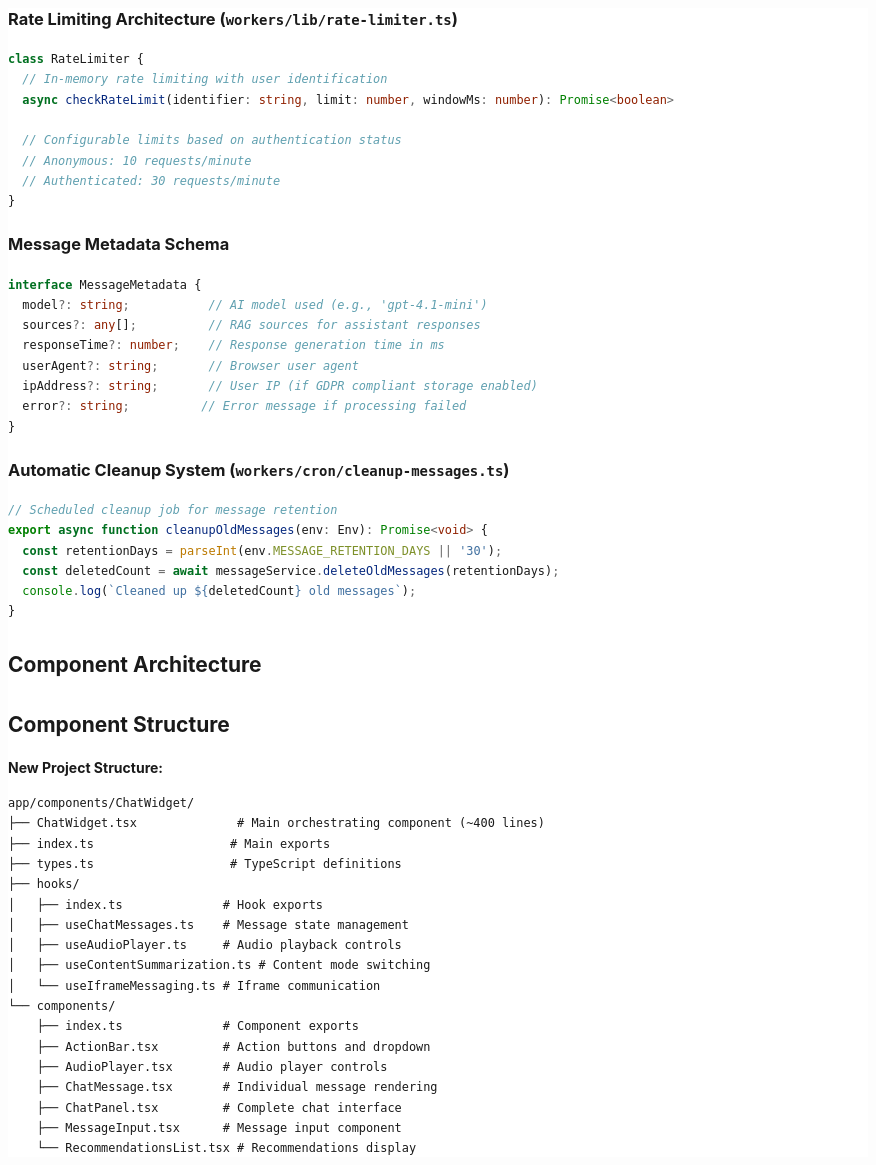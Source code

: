 ### Rate Limiting Architecture (`workers/lib/rate-limiter.ts`)
```typescript
class RateLimiter {
  // In-memory rate limiting with user identification
  async checkRateLimit(identifier: string, limit: number, windowMs: number): Promise<boolean>
  
  // Configurable limits based on authentication status
  // Anonymous: 10 requests/minute
  // Authenticated: 30 requests/minute
}
```

### Message Metadata Schema
```typescript
interface MessageMetadata {
  model?: string;           // AI model used (e.g., 'gpt-4.1-mini')
  sources?: any[];          // RAG sources for assistant responses
  responseTime?: number;    // Response generation time in ms
  userAgent?: string;       // Browser user agent
  ipAddress?: string;       // User IP (if GDPR compliant storage enabled)
  error?: string;          // Error message if processing failed
}
```

### Automatic Cleanup System (`workers/cron/cleanup-messages.ts`)
```typescript
// Scheduled cleanup job for message retention
export async function cleanupOldMessages(env: Env): Promise<void> {
  const retentionDays = parseInt(env.MESSAGE_RETENTION_DAYS || '30');
  const deletedCount = await messageService.deleteOldMessages(retentionDays);
  console.log(`Cleaned up ${deletedCount} old messages`);
}
```

## Component Architecture

## Component Structure

**New Project Structure:**
```
app/components/ChatWidget/
├── ChatWidget.tsx              # Main orchestrating component (~400 lines)
├── index.ts                   # Main exports
├── types.ts                   # TypeScript definitions
├── hooks/
│   ├── index.ts              # Hook exports
│   ├── useChatMessages.ts    # Message state management
│   ├── useAudioPlayer.ts     # Audio playback controls
│   ├── useContentSummarization.ts # Content mode switching
│   └── useIframeMessaging.ts # Iframe communication
└── components/
    ├── index.ts              # Component exports
    ├── ActionBar.tsx         # Action buttons and dropdown
    ├── AudioPlayer.tsx       # Audio player controls
    ├── ChatMessage.tsx       # Individual message rendering
    ├── ChatPanel.tsx         # Complete chat interface
    ├── MessageInput.tsx      # Message input component
    └── RecommendationsList.tsx # Recommendations display
```
